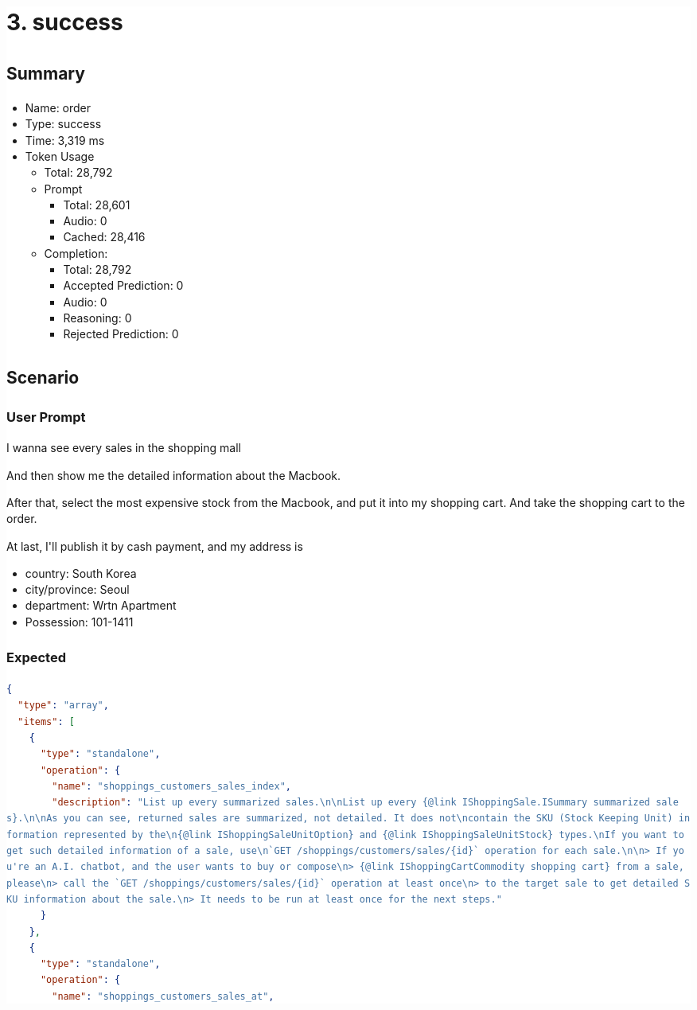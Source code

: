 # 3. success
## Summary
  - Name: order
  - Type: success
  - Time: 3,319 ms
  - Token Usage
    - Total: 28,792
    - Prompt
      - Total: 28,601
      - Audio: 0
      - Cached: 28,416
    - Completion:
      - Total: 28,792
      - Accepted Prediction: 0
      - Audio: 0
      - Reasoning: 0
      - Rejected Prediction: 0

## Scenario
### User Prompt
I wanna see every sales in the shopping mall

And then show me the detailed information about the Macbook.

After that, select the most expensive stock
from the Macbook, and put it into my shopping cart.
And take the shopping cart to the order.

At last, I'll publish it by cash payment, and my address is

  - country: South Korea
  - city/province: Seoul
  - department: Wrtn Apartment
  - Possession: 101-1411

### Expected
```json
{
  "type": "array",
  "items": [
    {
      "type": "standalone",
      "operation": {
        "name": "shoppings_customers_sales_index",
        "description": "List up every summarized sales.\n\nList up every {@link IShoppingSale.ISummary summarized sales}.\n\nAs you can see, returned sales are summarized, not detailed. It does not\ncontain the SKU (Stock Keeping Unit) information represented by the\n{@link IShoppingSaleUnitOption} and {@link IShoppingSaleUnitStock} types.\nIf you want to get such detailed information of a sale, use\n`GET /shoppings/customers/sales/{id}` operation for each sale.\n\n> If you're an A.I. chatbot, and the user wants to buy or compose\n> {@link IShoppingCartCommodity shopping cart} from a sale, please\n> call the `GET /shoppings/customers/sales/{id}` operation at least once\n> to the target sale to get detailed SKU information about the sale.\n> It needs to be run at least once for the next steps."
      }
    },
    {
      "type": "standalone",
      "operation": {
        "name": "shoppings_customers_sales_at",
```